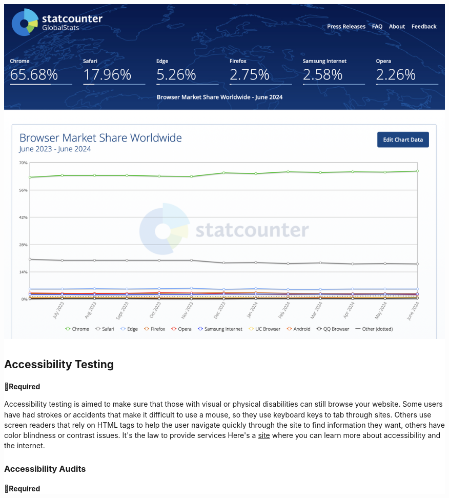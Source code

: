 ![browser-statistics](static/assets/README/browser-static.png)



## Accessibility Testing
🚨**Required** 

Accessibility testing is aimed to make sure that those with visual or physical disabilities can still browse your website. Some users have had strokes or accidents that make it difficult to use a mouse, so they use keyboard keys to tab through sites. Others use screen readers that rely on HTML tags to help the user navigate quickly through the site to find information they want, others have color blindness or contrast issues. It's the law to provide services 
Here's a [site](https://www.w3.org/WAI/fundamentals/accessibility-intro/#:~:text=Accessibility%20is%20Important%20for%20Individuals%2C%20Businesses%2C%20Society,-The%20Web%20is&text=That%20is%2C%20the%20accessibility%20barriers,older%20people) where you can learn more about accessibility and the internet.

### Accessibility Audits
🚨**Required** 

